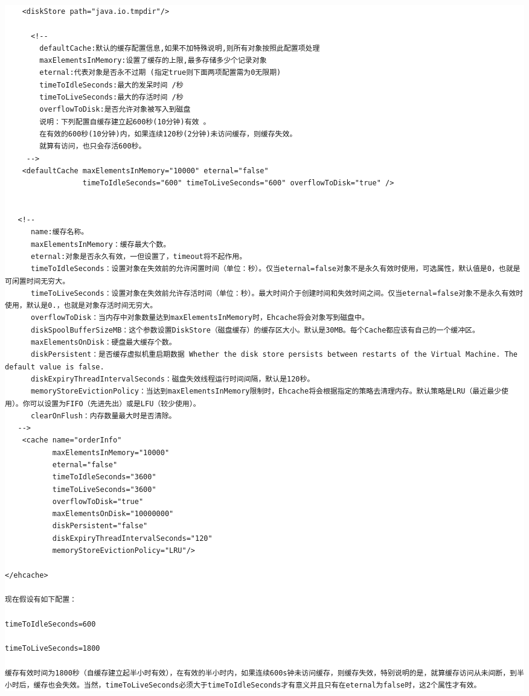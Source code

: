 ```
    <diskStore path="java.io.tmpdir"/>

      <!--
        defaultCache:默认的缓存配置信息,如果不加特殊说明,则所有对象按照此配置项处理
        maxElementsInMemory:设置了缓存的上限,最多存储多少个记录对象
        eternal:代表对象是否永不过期 (指定true则下面两项配置需为0无限期)
        timeToIdleSeconds:最大的发呆时间 /秒
        timeToLiveSeconds:最大的存活时间 /秒
        overflowToDisk:是否允许对象被写入到磁盘
        说明：下列配置自缓存建立起600秒(10分钟)有效 。
        在有效的600秒(10分钟)内，如果连续120秒(2分钟)未访问缓存，则缓存失效。
        就算有访问，也只会存活600秒。
     -->
    <defaultCache maxElementsInMemory="10000" eternal="false"
                  timeToIdleSeconds="600" timeToLiveSeconds="600" overflowToDisk="true" />


   <!--
      name:缓存名称。
      maxElementsInMemory：缓存最大个数。
      eternal:对象是否永久有效，一但设置了，timeout将不起作用。
      timeToIdleSeconds：设置对象在失效前的允许闲置时间（单位：秒）。仅当eternal=false对象不是永久有效时使用，可选属性，默认值是0，也就是可闲置时间无穷大。
      timeToLiveSeconds：设置对象在失效前允许存活时间（单位：秒）。最大时间介于创建时间和失效时间之间。仅当eternal=false对象不是永久有效时使用，默认是0.，也就是对象存活时间无穷大。
      overflowToDisk：当内存中对象数量达到maxElementsInMemory时，Ehcache将会对象写到磁盘中。
      diskSpoolBufferSizeMB：这个参数设置DiskStore（磁盘缓存）的缓存区大小。默认是30MB。每个Cache都应该有自己的一个缓冲区。
      maxElementsOnDisk：硬盘最大缓存个数。
      diskPersistent：是否缓存虚拟机重启期数据 Whether the disk store persists between restarts of the Virtual Machine. The default value is false.
      diskExpiryThreadIntervalSeconds：磁盘失效线程运行时间间隔，默认是120秒。
      memoryStoreEvictionPolicy：当达到maxElementsInMemory限制时，Ehcache将会根据指定的策略去清理内存。默认策略是LRU（最近最少使用）。你可以设置为FIFO（先进先出）或是LFU（较少使用）。
      clearOnFlush：内存数量最大时是否清除。
   -->
    <cache name="orderInfo"
           maxElementsInMemory="10000"
           eternal="false"
           timeToIdleSeconds="3600"
           timeToLiveSeconds="3600"
           overflowToDisk="true"
           maxElementsOnDisk="10000000"
           diskPersistent="false"
           diskExpiryThreadIntervalSeconds="120"
           memoryStoreEvictionPolicy="LRU"/>

</ehcache>

现在假设有如下配置：

timeToIdleSeconds=600

timeToLiveSeconds=1800

缓存有效时间为1800秒（自缓存建立起半小时有效），在有效的半小时内，如果连续600s钟未访问缓存，则缓存失效，特别说明的是，就算缓存访问从未间断，到半小时后，缓存也会失效。当然，timeToLiveSeconds必须大于timeToIdleSeconds才有意义并且只有在eternal为false时，这2个属性才有效。

```
